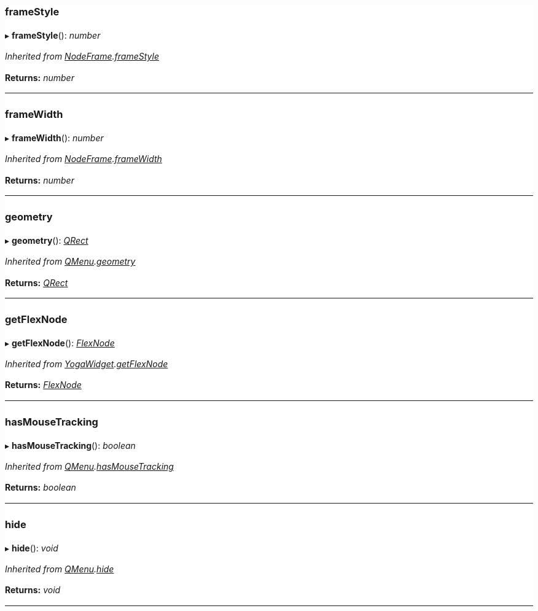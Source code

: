 ###  frameStyle

▸ **frameStyle**(): *number*

*Inherited from [NodeFrame](nodeframe.md).[frameStyle](nodeframe.md#framestyle)*

**Returns:** *number*

___

###  frameWidth

▸ **frameWidth**(): *number*

*Inherited from [NodeFrame](nodeframe.md).[frameWidth](nodeframe.md#framewidth)*

**Returns:** *number*

___

###  geometry

▸ **geometry**(): *[QRect](qrect.md)*

*Inherited from [QMenu](qmenu.md).[geometry](qmenu.md#geometry)*

**Returns:** *[QRect](qrect.md)*

___

###  getFlexNode

▸ **getFlexNode**(): *[FlexNode](../globals.md#flexnode)*

*Inherited from [YogaWidget](yogawidget.md).[getFlexNode](yogawidget.md#getflexnode)*

**Returns:** *[FlexNode](../globals.md#flexnode)*

___

###  hasMouseTracking

▸ **hasMouseTracking**(): *boolean*

*Inherited from [QMenu](qmenu.md).[hasMouseTracking](qmenu.md#hasmousetracking)*

**Returns:** *boolean*

___

###  hide

▸ **hide**(): *void*

*Inherited from [QMenu](qmenu.md).[hide](qmenu.md#hide)*

**Returns:** *void*

___
